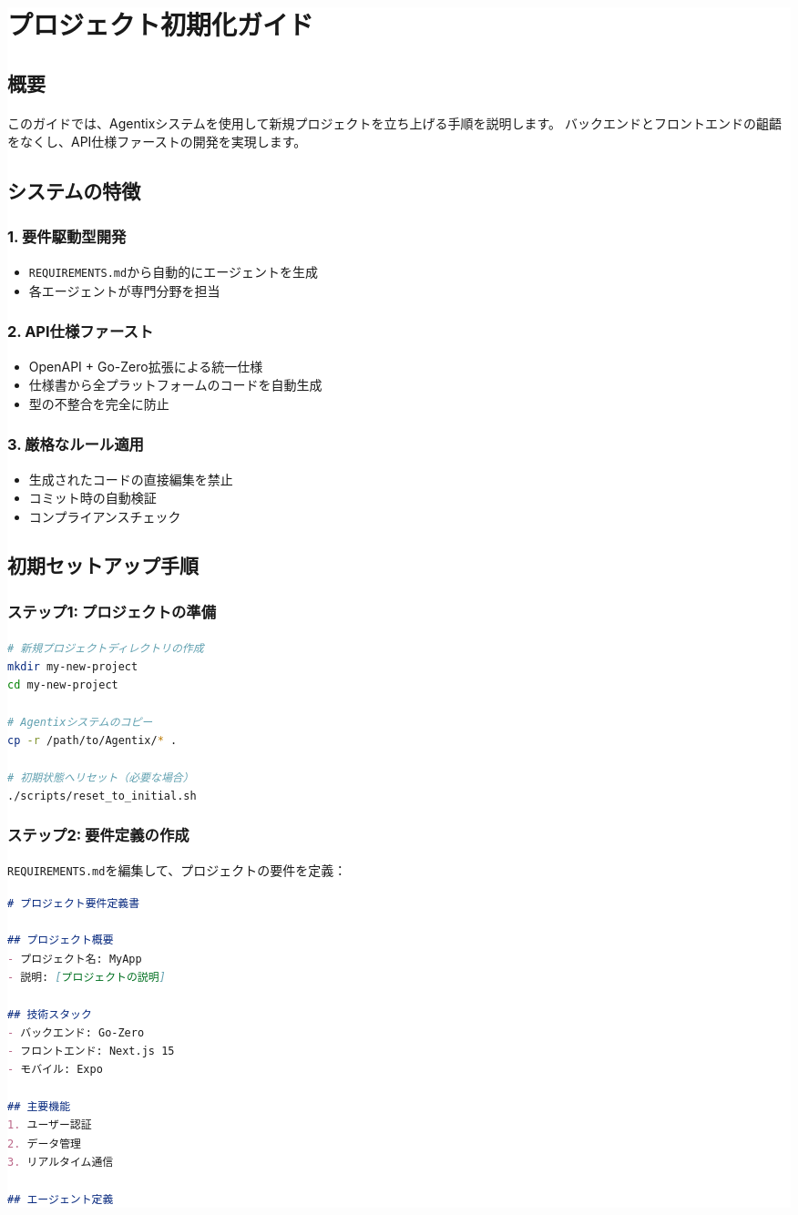 # プロジェクト初期化ガイド

## 概要

このガイドでは、Agentixシステムを使用して新規プロジェクトを立ち上げる手順を説明します。
バックエンドとフロントエンドの齟齬をなくし、API仕様ファーストの開発を実現します。

## システムの特徴

### 1. 要件駆動型開発
- `REQUIREMENTS.md`から自動的にエージェントを生成
- 各エージェントが専門分野を担当

### 2. API仕様ファースト
- OpenAPI + Go-Zero拡張による統一仕様
- 仕様書から全プラットフォームのコードを自動生成
- 型の不整合を完全に防止

### 3. 厳格なルール適用
- 生成されたコードの直接編集を禁止
- コミット時の自動検証
- コンプライアンスチェック

## 初期セットアップ手順

### ステップ1: プロジェクトの準備

```bash
# 新規プロジェクトディレクトリの作成
mkdir my-new-project
cd my-new-project

# Agentixシステムのコピー
cp -r /path/to/Agentix/* .

# 初期状態へリセット（必要な場合）
./scripts/reset_to_initial.sh
```

### ステップ2: 要件定義の作成

`REQUIREMENTS.md`を編集して、プロジェクトの要件を定義：

```markdown
# プロジェクト要件定義書

## プロジェクト概要
- プロジェクト名: MyApp
- 説明: [プロジェクトの説明]

## 技術スタック
- バックエンド: Go-Zero
- フロントエンド: Next.js 15
- モバイル: Expo

## 主要機能
1. ユーザー認証
2. データ管理
3. リアルタイム通信

## エージェント定義
```